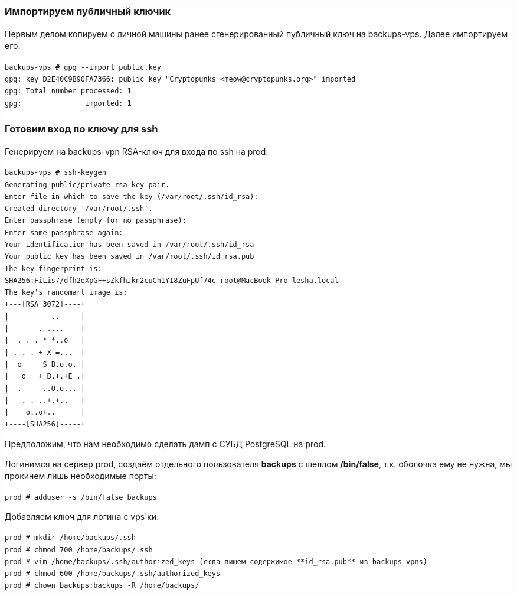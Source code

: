 ### Импортируем публичный ключик 

Первым делом копируем с личной машины ранее сгенерированный публичный ключ на backups-vps. Далее импортируем его:

```
backups-vps # gpg --import public.key
gpg: key D2E40C9B90FA7366: public key "Cryptopunks <meow@cryptopunks.org>" imported
gpg: Total number processed: 1
gpg:               imported: 1
```

### Готовим вход по ключу для ssh 

Генерируем на backups-vpn RSA-ключ для входа по ssh на prod:

```
backups-vps # ssh-keygen
Generating public/private rsa key pair.
Enter file in which to save the key (/var/root/.ssh/id_rsa):
Created directory '/var/root/.ssh'.
Enter passphrase (empty for no passphrase):
Enter same passphrase again:
Your identification has been saved in /var/root/.ssh/id_rsa
Your public key has been saved in /var/root/.ssh/id_rsa.pub
The key fingerprint is:
SHA256:FiLis7/dfh2oXpGF+sZkfhJkn2cuCh1YI8ZuFpUf74c root@MacBook-Pro-lesha.local
The key's randomart image is:
+---[RSA 3072]----+
|          ..     |
|       . ....    |
|  . . . * *..o   |
| . . . + X =...  |
|  o     S B.o.o. |
|   o   + B.+.+E .|
|  .     ..O.o... |
|   . . ..+.+..   |
|    o..o+..      |
+----[SHA256]-----+
```

Предположим, что нам необходимо сделать дамп с СУБД PostgreSQL на prod. 

Логинимся на сервер prod, создаём отдельного пользователя **backups** с шеллом **/bin/false**, т.к. оболочка ему не нужна, мы прокинем лишь необходимые порты:

```
prod # adduser -s /bin/false backups
```

Добавляем ключ для логина с vps'ки:

```
prod # mkdir /home/backups/.ssh
prod # chmod 700 /home/backups/.ssh
prod # vim /home/backups/.ssh/authorized_keys (сюда пишем содержимое **id_rsa.pub** из backups-vpns)
prod # chmod 600 /home/backups/.ssh/authorized_keys
prod # chown backups:backups -R /home/backups/
```
